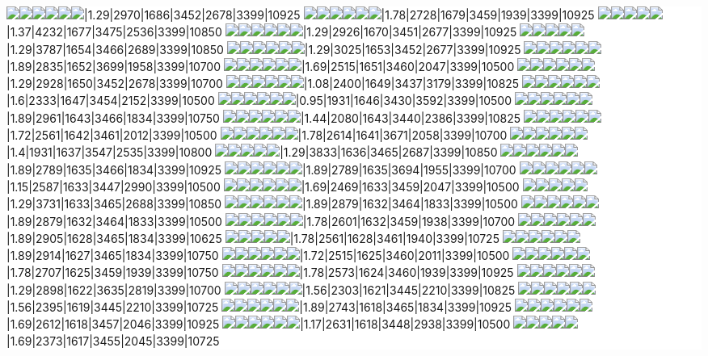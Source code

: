 ![](/item/6671.png)![](/item/3033.png)![](/item/3004.png)![](/item/1001.png)![](/item/1055.png)![](/item/1037.png)|1.29|2970|1686|3452|2678|3399|10925
![](/item/6671.png)![](/item/3095.png)![](/item/3004.png)![](/item/1001.png)![](/item/1055.png)![](/item/1037.png)|1.78|2728|1679|3459|1939|3399|10925
![](/item/3142.png)![](/item/6676.png)![](/item/3036.png)![](/item/1055.png)![](/item/1038.png)|1.37|4232|1677|3475|2536|3399|10850
![](/item/6671.png)![](/item/3036.png)![](/item/3004.png)![](/item/1001.png)![](/item/1055.png)![](/item/1037.png)|1.29|2926|1670|3451|2677|3399|10925
![](/item/3095.png)![](/item/3142.png)![](/item/3033.png)![](/item/1055.png)![](/item/1038.png)|1.29|3787|1654|3466|2689|3399|10850
![](/item/6671.png)![](/item/6676.png)![](/item/3004.png)![](/item/1001.png)![](/item/1055.png)![](/item/1037.png)|1.29|3025|1653|3452|2677|3399|10925
![](/item/6671.png)![](/item/3033.png)![](/item/3072.png)![](/item/1001.png)![](/item/1055.png)![](/item/1036.png)|1.89|2835|1652|3699|1958|3399|10700
![](/item/6671.png)![](/item/3033.png)![](/item/6672.png)![](/item/1001.png)![](/item/1055.png)![](/item/1036.png)|1.69|2515|1651|3460|2047|3399|10500
![](/item/6671.png)![](/item/6676.png)![](/item/6694.png)![](/item/1001.png)![](/item/1055.png)![](/item/1036.png)|1.29|2928|1650|3452|2678|3399|10700
![](/item/6672.png)![](/item/3124.png)![](/item/6676.png)![](/item/1001.png)![](/item/1055.png)![](/item/1037.png)|1.08|2400|1649|3437|3179|3399|10825
![](/item/6671.png)![](/item/3095.png)![](/item/6672.png)![](/item/1001.png)![](/item/1055.png)![](/item/1036.png)|1.6|2333|1647|3454|2152|3399|10500
![](/item/6672.png)![](/item/3124.png)![](/item/3091.png)![](/item/1001.png)![](/item/1055.png)![](/item/1036.png)|0.95|1931|1646|3430|3592|3399|10500
![](/item/6671.png)![](/item/3033.png)![](/item/3179.png)![](/item/1001.png)![](/item/1055.png)![](/item/1038.png)|1.89|2961|1643|3466|1834|3399|10750
![](/item/6672.png)![](/item/3124.png)![](/item/3087.png)![](/item/1001.png)![](/item/1055.png)![](/item/1037.png)|1.44|2080|1643|3440|2386|3399|10825
![](/item/6671.png)![](/item/3033.png)![](/item/3087.png)![](/item/1001.png)![](/item/1055.png)![](/item/1036.png)|1.72|2561|1642|3461|2012|3399|10500
![](/item/6671.png)![](/item/3095.png)![](/item/3072.png)![](/item/1001.png)![](/item/1055.png)![](/item/1036.png)|1.78|2614|1641|3671|2058|3399|10700
![](/item/3153.png)![](/item/3124.png)![](/item/3091.png)![](/item/1001.png)![](/item/1055.png)![](/item/1036.png)|1.4|1931|1637|3547|2535|3399|10800
![](/item/3095.png)![](/item/3142.png)![](/item/6676.png)![](/item/1055.png)![](/item/1038.png)|1.29|3833|1636|3465|2687|3399|10850
![](/item/6671.png)![](/item/3033.png)![](/item/3508.png)![](/item/1001.png)![](/item/1055.png)![](/item/1037.png)|1.89|2789|1635|3466|1834|3399|10925
![](/item/6671.png)![](/item/3036.png)![](/item/3072.png)![](/item/1001.png)![](/item/1055.png)![](/item/1036.png)|1.89|2789|1635|3694|1955|3399|10700
![](/item/6671.png)![](/item/6676.png)![](/item/6672.png)![](/item/1001.png)![](/item/1055.png)![](/item/1036.png)|1.15|2587|1633|3447|2990|3399|10500
![](/item/6671.png)![](/item/3036.png)![](/item/6672.png)![](/item/1001.png)![](/item/1055.png)![](/item/1036.png)|1.69|2469|1633|3459|2047|3399|10500
![](/item/3095.png)![](/item/3142.png)![](/item/3036.png)![](/item/1055.png)![](/item/1038.png)|1.29|3731|1633|3465|2688|3399|10850
![](/item/6671.png)![](/item/3033.png)![](/item/6693.png)![](/item/1001.png)![](/item/1055.png)![](/item/1036.png)|1.89|2879|1632|3464|1833|3399|10500
![](/item/6671.png)![](/item/3033.png)![](/item/6696.png)![](/item/1001.png)![](/item/1055.png)![](/item/1036.png)|1.89|2879|1632|3464|1833|3399|10500
![](/item/6671.png)![](/item/3095.png)![](/item/6694.png)![](/item/1001.png)![](/item/1055.png)![](/item/1036.png)|1.78|2601|1632|3459|1938|3399|10700
![](/item/6671.png)![](/item/3033.png)![](/item/6695.png)![](/item/1001.png)![](/item/1055.png)![](/item/1037.png)|1.89|2905|1628|3465|1834|3399|10625
![](/item/6671.png)![](/item/3033.png)![](/item/3094.png)![](/item/1055.png)![](/item/1037.png)|1.78|2561|1628|3461|1940|3399|10725
![](/item/6671.png)![](/item/3036.png)![](/item/3179.png)![](/item/1001.png)![](/item/1055.png)![](/item/1038.png)|1.89|2914|1627|3465|1834|3399|10750
![](/item/6671.png)![](/item/3036.png)![](/item/3087.png)![](/item/1001.png)![](/item/1055.png)![](/item/1036.png)|1.72|2515|1625|3460|2011|3399|10500
![](/item/6671.png)![](/item/3095.png)![](/item/3179.png)![](/item/1001.png)![](/item/1055.png)![](/item/1038.png)|1.78|2707|1625|3459|1939|3399|10750
![](/item/6671.png)![](/item/3095.png)![](/item/3508.png)![](/item/1001.png)![](/item/1055.png)![](/item/1037.png)|1.78|2573|1624|3460|1939|3399|10925
![](/item/6671.png)![](/item/6676.png)![](/item/3072.png)![](/item/1001.png)![](/item/1055.png)![](/item/1036.png)|1.29|2898|1622|3635|2819|3399|10700
![](/item/6672.png)![](/item/3124.png)![](/item/3033.png)![](/item/1001.png)![](/item/1055.png)![](/item/1037.png)|1.56|2303|1621|3445|2210|3399|10825
![](/item/6672.png)![](/item/3124.png)![](/item/3004.png)![](/item/1001.png)![](/item/1055.png)![](/item/1037.png)|1.56|2395|1619|3445|2210|3399|10725
![](/item/6671.png)![](/item/3036.png)![](/item/3508.png)![](/item/1001.png)![](/item/1055.png)![](/item/1037.png)|1.89|2743|1618|3465|1834|3399|10925
![](/item/6671.png)![](/item/6672.png)![](/item/3004.png)![](/item/1001.png)![](/item/1055.png)![](/item/1037.png)|1.69|2612|1618|3457|2046|3399|10925
![](/item/6671.png)![](/item/6676.png)![](/item/3087.png)![](/item/1001.png)![](/item/1055.png)![](/item/1036.png)|1.17|2631|1618|3448|2938|3399|10500
![](/item/6671.png)![](/item/3095.png)![](/item/3094.png)![](/item/1055.png)![](/item/1037.png)|1.69|2373|1617|3455|2045|3399|10725